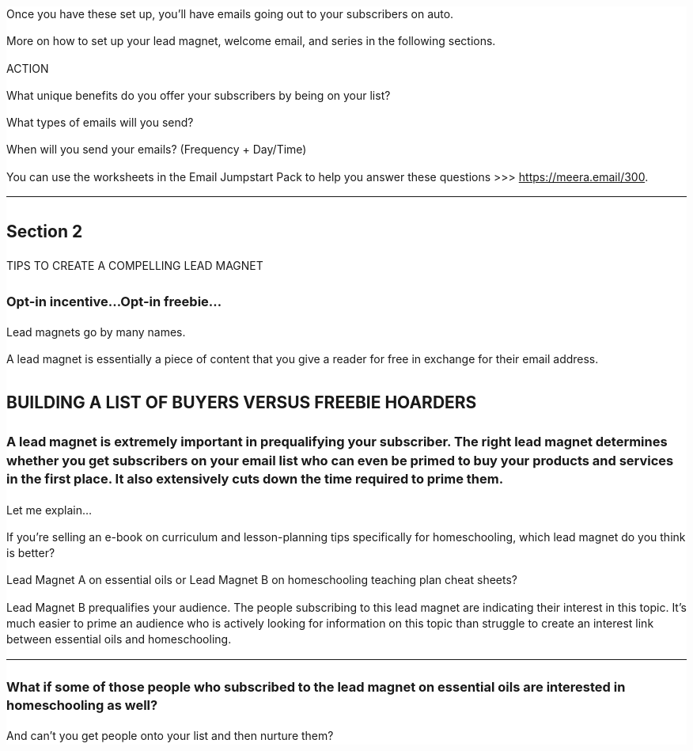 Once you have these set up, you’ll have emails going out to your subscribers on auto.

More on how to set up your lead magnet, welcome email, and series in the following sections.

ACTION

What unique benefits do you offer your subscribers by being on your list?

What types of emails will you send?

When will you send your emails? (Frequency + Day/Time)

You can use the worksheets in the Email Jumpstart Pack to help you answer these questions >>> https://meera.email/300.


-----

## Section 2

TIPS TO CREATE A COMPELLING LEAD MAGNET

### Opt-in incentive…Opt-in freebie…

Lead magnets go by many names.

A lead magnet is essentially a piece of content that you give a reader for free in exchange for their email address.

## BUILDING A LIST OF BUYERS VERSUS FREEBIE HOARDERS

### A lead magnet is extremely important in prequalifying your subscriber. The right lead magnet determines whether you get subscribers on your email list who can even be primed to buy your products and services in the first place. It also extensively cuts down the time required to prime them.

Let me explain…

If you’re selling an e-book on curriculum and lesson-planning tips specifically for homeschooling, which lead magnet do you think is better?

Lead Magnet A on essential oils or Lead Magnet B on homeschooling teaching plan cheat sheets?

Lead Magnet B prequalifies your audience. The people subscribing to this lead magnet are indicating their interest in this topic. It’s much easier to prime an audience who is actively looking for information on this topic than struggle to create an interest link between essential oils and homeschooling.


-----

### What if some of those people who subscribed to the lead magnet on essential oils are interested in homeschooling as well?

And can’t you get people onto your list and then nurture them?

